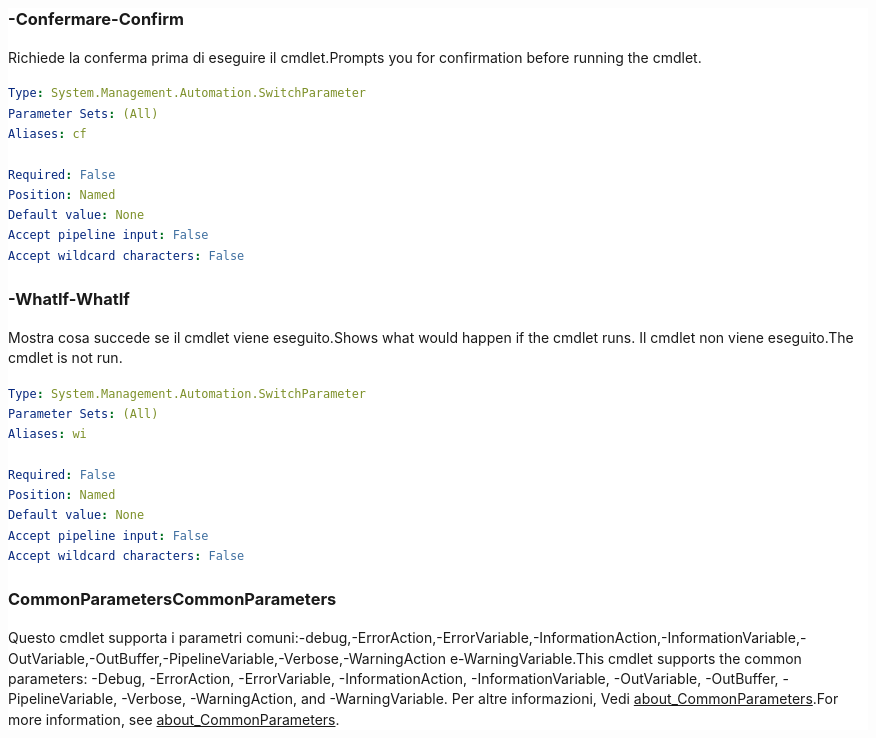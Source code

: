 ### <span data-ttu-id="46f50-137">-Confermare</span><span class="sxs-lookup"><span data-stu-id="46f50-137">-Confirm</span></span>
<span data-ttu-id="46f50-138">Richiede la conferma prima di eseguire il cmdlet.</span><span class="sxs-lookup"><span data-stu-id="46f50-138">Prompts you for confirmation before running the cmdlet.</span></span>

```yaml
Type: System.Management.Automation.SwitchParameter
Parameter Sets: (All)
Aliases: cf

Required: False
Position: Named
Default value: None
Accept pipeline input: False
Accept wildcard characters: False
```

### <span data-ttu-id="46f50-139">-WhatIf</span><span class="sxs-lookup"><span data-stu-id="46f50-139">-WhatIf</span></span>
<span data-ttu-id="46f50-140">Mostra cosa succede se il cmdlet viene eseguito.</span><span class="sxs-lookup"><span data-stu-id="46f50-140">Shows what would happen if the cmdlet runs.</span></span>
<span data-ttu-id="46f50-141">Il cmdlet non viene eseguito.</span><span class="sxs-lookup"><span data-stu-id="46f50-141">The cmdlet is not run.</span></span>

```yaml
Type: System.Management.Automation.SwitchParameter
Parameter Sets: (All)
Aliases: wi

Required: False
Position: Named
Default value: None
Accept pipeline input: False
Accept wildcard characters: False
```

### <span data-ttu-id="46f50-142">CommonParameters</span><span class="sxs-lookup"><span data-stu-id="46f50-142">CommonParameters</span></span>
<span data-ttu-id="46f50-143">Questo cmdlet supporta i parametri comuni:-debug,-ErrorAction,-ErrorVariable,-InformationAction,-InformationVariable,-OutVariable,-OutBuffer,-PipelineVariable,-Verbose,-WarningAction e-WarningVariable.</span><span class="sxs-lookup"><span data-stu-id="46f50-143">This cmdlet supports the common parameters: -Debug, -ErrorAction, -ErrorVariable, -InformationAction, -InformationVariable, -OutVariable, -OutBuffer, -PipelineVariable, -Verbose, -WarningAction, and -WarningVariable.</span></span> <span data-ttu-id="46f50-144">Per altre informazioni, Vedi [about_CommonParameters](http://go.microsoft.com/fwlink/?LinkID=113216).</span><span class="sxs-lookup"><span data-stu-id="46f50-144">For more information, see [about_CommonParameters](http://go.microsoft.com/fwlink/?LinkID=113216).</span></span>
